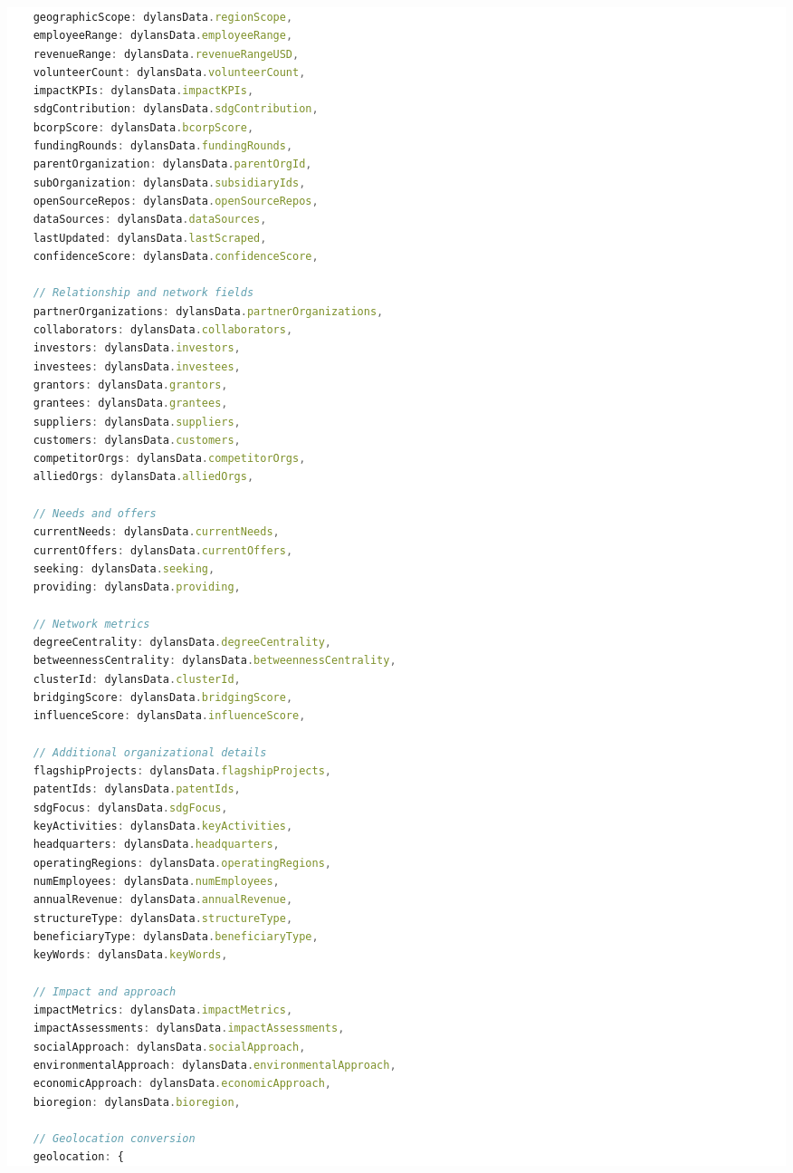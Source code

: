 ```javascript
    geographicScope: dylansData.regionScope,
    employeeRange: dylansData.employeeRange,
    revenueRange: dylansData.revenueRangeUSD,
    volunteerCount: dylansData.volunteerCount,
    impactKPIs: dylansData.impactKPIs,
    sdgContribution: dylansData.sdgContribution,
    bcorpScore: dylansData.bcorpScore,
    fundingRounds: dylansData.fundingRounds,
    parentOrganization: dylansData.parentOrgId,
    subOrganization: dylansData.subsidiaryIds,
    openSourceRepos: dylansData.openSourceRepos,
    dataSources: dylansData.dataSources,
    lastUpdated: dylansData.lastScraped,
    confidenceScore: dylansData.confidenceScore,
    
    // Relationship and network fields
    partnerOrganizations: dylansData.partnerOrganizations,
    collaborators: dylansData.collaborators,
    investors: dylansData.investors,
    investees: dylansData.investees,
    grantors: dylansData.grantors,
    grantees: dylansData.grantees,
    suppliers: dylansData.suppliers,
    customers: dylansData.customers,
    competitorOrgs: dylansData.competitorOrgs,
    alliedOrgs: dylansData.alliedOrgs,
    
    // Needs and offers
    currentNeeds: dylansData.currentNeeds,
    currentOffers: dylansData.currentOffers,
    seeking: dylansData.seeking,
    providing: dylansData.providing,
    
    // Network metrics
    degreeCentrality: dylansData.degreeCentrality,
    betweennessCentrality: dylansData.betweennessCentrality,
    clusterId: dylansData.clusterId,
    bridgingScore: dylansData.bridgingScore,
    influenceScore: dylansData.influenceScore,
    
    // Additional organizational details
    flagshipProjects: dylansData.flagshipProjects,
    patentIds: dylansData.patentIds,
    sdgFocus: dylansData.sdgFocus,
    keyActivities: dylansData.keyActivities,
    headquarters: dylansData.headquarters,
    operatingRegions: dylansData.operatingRegions,
    numEmployees: dylansData.numEmployees,
    annualRevenue: dylansData.annualRevenue,
    structureType: dylansData.structureType,
    beneficiaryType: dylansData.beneficiaryType,
    keyWords: dylansData.keyWords,
    
    // Impact and approach
    impactMetrics: dylansData.impactMetrics,
    impactAssessments: dylansData.impactAssessments,
    socialApproach: dylansData.socialApproach,
    environmentalApproach: dylansData.environmentalApproach,
    economicApproach: dylansData.economicApproach,
    bioregion: dylansData.bioregion,
    
    // Geolocation conversion
    geolocation: {
```